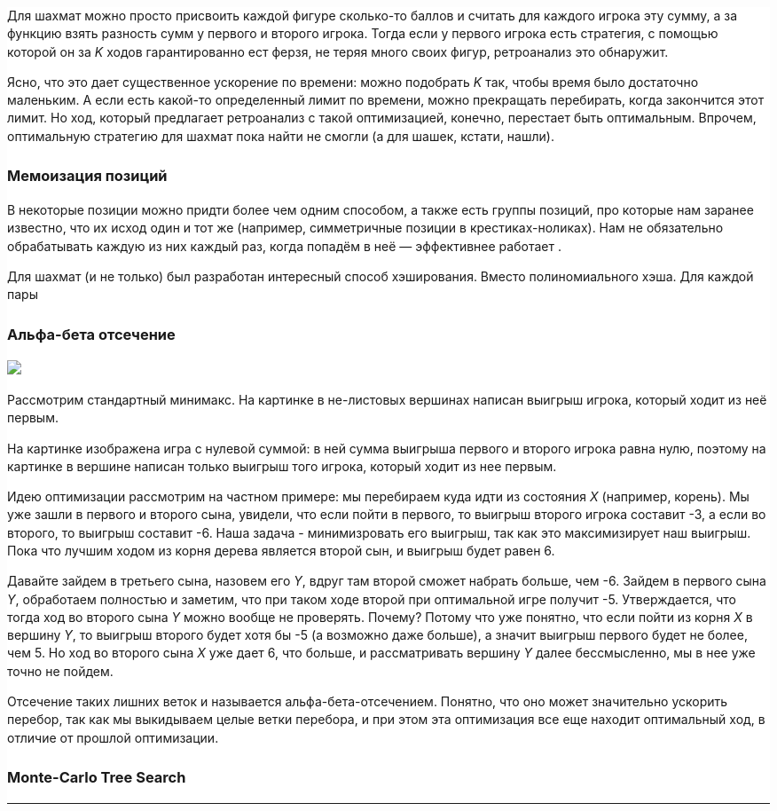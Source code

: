 Для шахмат можно просто присвоить каждой фигуре сколько-то баллов и считать для каждого игрока эту сумму, а за функцию взять разность сумм у первого и второго игрока. Тогда если у первого игрока есть стратегия, с помощью которой он за $K$ ходов гарантированно ест ферзя, не теряя много своих фигур, ретроанализ это обнаружит.

Ясно, что это дает существенное ускорение по времени: можно подобрать $K$ так, чтобы время было достаточно маленьким. А если есть какой-то определенный лимит по времени, можно прекращать перебирать, когда закончится этот лимит. Но ход, который предлагает ретроанализ с такой оптимизацией, конечно, перестает быть оптимальным. Впрочем, оптимальную стратегию для шахмат пока найти не смогли (а для шашек, кстати, нашли).


### Мемоизация позиций

В некоторые позиции можно придти более чем одним способом, а также есть группы позиций, про которые нам заранее известно, что их исход один и тот же (например, симметричные позиции в крестиках-ноликах). Нам не обязательно обрабатывать каждую из них каждый раз, когда попадём в неё — эффективнее работает .

Для шахмат (и не только) был разработан интересный способ хэширования. Вместо полиномиального хэша. Для каждой пары

### Альфа-бета отсечение

<img width='500px' src="https://upload.wikimedia.org/wikipedia/commons/thumb/9/91/AB_pruning.svg/400px-AB_pruning.svg.png">

Рассмотрим стандартный минимакс. На картинке в не-листовых вершинах написан выигрыш игрока, который ходит из неё первым.

На картинке изображена игра с нулевой суммой: в ней сумма выигрыша первого и второго игрока равна нулю, поэтому на картинке в вершине написан только выигрыш того игрока, который ходит из нее первым.

Идею оптимизации рассмотрим на частном примере: мы перебираем куда идти из состояния $X$ (например, корень). Мы уже зашли в первого и второго сына, увидели, что если пойти в первого, то выигрыш второго игрока составит -3, а если во второго, то выигрыш составит -6. Наша задача - минимизровать его выигрыш, так как это максимизирует наш выигрыш. Пока что лучшим ходом из корня дерева является второй сын, и выигрыш будет равен 6.

Давайте зайдем в третьего сына, назовем его $Y$, вдруг там второй сможет набрать больше, чем -6. Зайдем в первого сына $Y$, обработаем полностью и заметим, что при таком ходе второй при оптимальной игре получит -5. Утверждается, что тогда ход во второго сына $Y$ можно вообще не проверять. Почему? Потому что уже понятно, что если пойти из корня $X$ в вершину $Y$, то выигрыш второго будет хотя бы -5 (а возможно даже больше), а значит выигрыш первого будет не более, чем 5. Но ход во второго сына $X$ уже дает 6, что больше, и рассматривать вершину $Y$ далее бессмысленно, мы в нее уже точно не пойдем.

Отсечение таких лишних веток и называется альфа-бета-отсечением. Понятно, что оно может значительно ускорить перебор, так как мы выкидываем целые ветки перебора, и при этом эта оптимизация все еще находит оптимальный ход, в отличие от прошлой оптимизации.

### Monte-Carlo Tree Search



---
